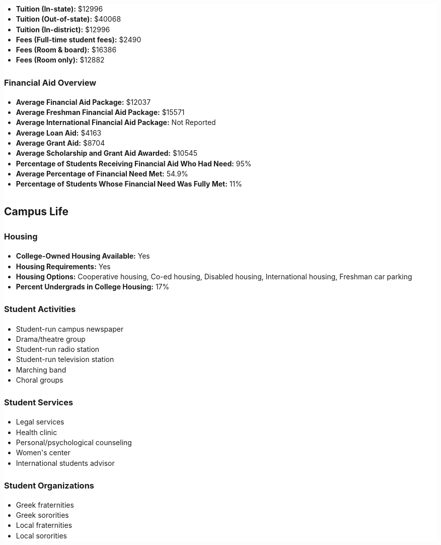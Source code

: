 - **Tuition (In-state):** $12996
- **Tuition (Out-of-state):** $40068
- **Tuition (In-district):** $12996
- **Fees (Full-time student fees):** $2490
- **Fees (Room & board):** $16386
- **Fees (Room only):** $12882

### Financial Aid Overview

- **Average Financial Aid Package:** $12037
- **Average Freshman Financial Aid Package:** $15571
- **Average International Financial Aid Package:** Not Reported
- **Average Loan Aid:** $4163
- **Average Grant Aid:** $8704
- **Average Scholarship and Grant Aid Awarded:** $10545
- **Percentage of Students Receiving Financial Aid Who Had Need:** 95%
- **Average Percentage of Financial Need Met:** 54.9%
- **Percentage of Students Whose Financial Need Was Fully Met:** 11%

## Campus Life

### Housing

- **College-Owned Housing Available:** Yes
- **Housing Requirements:** Yes
- **Housing Options:** Cooperative housing, Co-ed housing, Disabled housing, International housing, Freshman car parking
- **Percent Undergrads in College Housing:** 17%

### Student Activities

- Student-run campus newspaper
- Drama/theatre group
- Student-run radio station
- Student-run television station
- Marching band
- Choral groups

### Student Services

- Legal services
- Health clinic
- Personal/psychological counseling
- Women's center
- International students advisor

### Student Organizations

- Greek fraternities
- Greek sororities
- Local fraternities
- Local sororities
